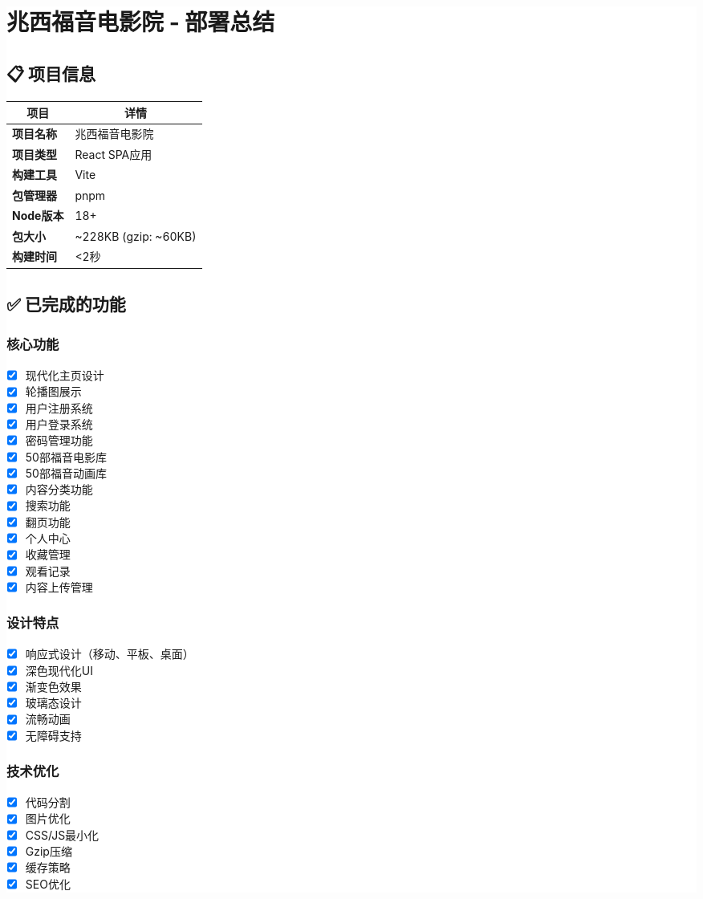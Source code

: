 # 兆西福音电影院 - 部署总结

## 📋 项目信息

| 项目 | 详情 |
|------|------|
| **项目名称** | 兆西福音电影院 |
| **项目类型** | React SPA应用 |
| **构建工具** | Vite |
| **包管理器** | pnpm |
| **Node版本** | 18+ |
| **包大小** | ~228KB (gzip: ~60KB) |
| **构建时间** | <2秒 |

## ✅ 已完成的功能

### 核心功能
- [x] 现代化主页设计
- [x] 轮播图展示
- [x] 用户注册系统
- [x] 用户登录系统
- [x] 密码管理功能
- [x] 50部福音电影库
- [x] 50部福音动画库
- [x] 内容分类功能
- [x] 搜索功能
- [x] 翻页功能
- [x] 个人中心
- [x] 收藏管理
- [x] 观看记录
- [x] 内容上传管理

### 设计特点
- [x] 响应式设计（移动、平板、桌面）
- [x] 深色现代化UI
- [x] 渐变色效果
- [x] 玻璃态设计
- [x] 流畅动画
- [x] 无障碍支持

### 技术优化
- [x] 代码分割
- [x] 图片优化
- [x] CSS/JS最小化
- [x] Gzip压缩
- [x] 缓存策略
- [x] SEO优化
